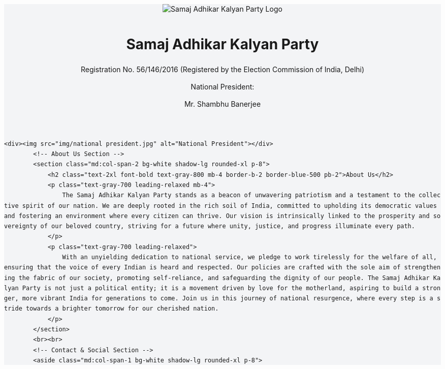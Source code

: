 <!DOCTYPE html>
<html lang="en">
<head>
    <meta charset="UTF-8">
    <meta name="viewport" content="width=device-width, initial-scale=1.0">
    <title>Samaj Adhikar Kalyan Party</title>
    <script src="https://cdn.tailwindcss.com"></script>
    <link href="https://fonts.googleapis.com/css2?family=Inter:wght@400;600;700&display=swap" rel="stylesheet">
    <style>
        body {
            font-family: 'Inter', sans-serif;
            background-color: #f3f4f6; /* A light grey background */
        }
        .container {
            max-width: 1200px;
        }
    </style>
</head>
<body class="bg-gray-100 antialiased">
    <div class="min-h-screen flex flex-col items-center py-10 px-4 sm:px-6 lg:px-8">
        <!-- Header Section -->
        <header class="w-full bg-white shadow-lg rounded-xl p-6 mb-10 flex flex-col md:flex-row items-center justify-between">
            <div class="flex items-center mb-4 md:mb-0">
                <!-- Logo image with onerror fallback -->
                <img src="img/logo.jpg" alt="Samaj Adhikar Kalyan Party Logo" class="h-20 w-20 rounded-full mr-4 shadow-md" onerror="this.onerror=null;this.src='https://placehold.co/80x80/cccccc/333333?text=Logo';">
                <div class="text-center md:text-left">
                    <h1 class="text-3xl font-extrabold text-gray-900 leading-tight">Samaj Adhikar Kalyan Party</h1>
                    <p class="text-sm text-gray-600 mt-1">Registration No. 56/146/2016 (Registered by the Election Commission of India, Delhi)</p>
                </div>
            </div>
            <div class="text-center md:text-right">
                <p class="text-lg font-semibold text-gray-800">National President:</p>
                <p class="text-xl font-bold text-blue-700">Mr. Shambhu Banerjee</p>
            </div>
        </header>

    <div><img src="img/national president.jpg" alt="National President"></div>
            <!-- About Us Section -->
            <section class="md:col-span-2 bg-white shadow-lg rounded-xl p-8">
                <h2 class="text-2xl font-bold text-gray-800 mb-4 border-b-2 border-blue-500 pb-2">About Us</h2>
                <p class="text-gray-700 leading-relaxed mb-4">
                    The Samaj Adhikar Kalyan Party stands as a beacon of unwavering patriotism and a testament to the collective spirit of our nation. We are deeply rooted in the rich soil of India, committed to upholding its democratic values and fostering an environment where every citizen can thrive. Our vision is intrinsically linked to the prosperity and sovereignty of our beloved country, striving for a future where unity, justice, and progress illuminate every path.
                </p>
                <p class="text-gray-700 leading-relaxed">
                    With an unyielding dedication to national service, we pledge to work tirelessly for the welfare of all, ensuring that the voice of every Indian is heard and respected. Our policies are crafted with the sole aim of strengthening the fabric of our society, promoting self-reliance, and safeguarding the dignity of our people. The Samaj Adhikar Kalyan Party is not just a political entity; it is a movement driven by love for the motherland, aspiring to build a stronger, more vibrant India for generations to come. Join us in this journey of national resurgence, where every step is a stride towards a brighter tomorrow for our cherished nation.
                </p>
            </section>
            <br><br>
            <!-- Contact & Social Section -->
            <aside class="md:col-span-1 bg-white shadow-lg rounded-xl p-8">